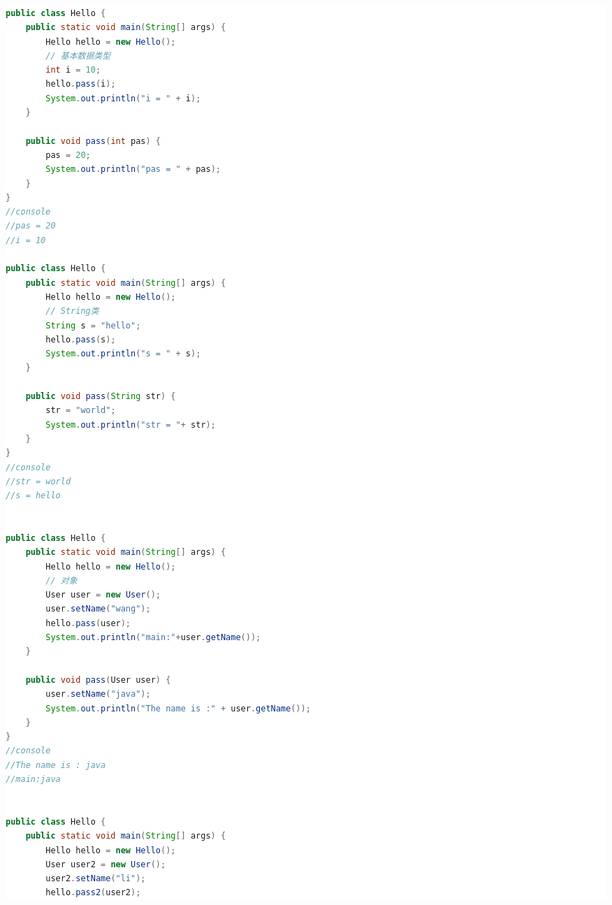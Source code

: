 ```java
public class Hello {
    public static void main(String[] args) {
        Hello hello = new Hello();
        // 基本数据类型
        int i = 10;
        hello.pass(i);
        System.out.println("i = " + i);
    }

	public void pass(int pas) {
    	pas = 20;
    	System.out.println("pas = " + pas);
	}
}
//console
//pas = 20
//i = 10

public class Hello {
    public static void main(String[] args) {
        Hello hello = new Hello();
        // String类
        String s = "hello";
        hello.pass(s);
        System.out.println("s = " + s);
    }
 
    public void pass(String str) {
        str = "world";
        System.out.println("str = "+ str);
    }
}
//console
//str = world
//s = hello


public class Hello {
    public static void main(String[] args) {
        Hello hello = new Hello();
        // 对象
        User user = new User();
        user.setName("wang");
        hello.pass(user);
        System.out.println("main:"+user.getName());
    }
 
    public void pass(User user) {
        user.setName("java");
        System.out.println("The name is :" + user.getName());
    }
}
//console
//The name is : java
//main:java


public class Hello {
    public static void main(String[] args) {
        Hello hello = new Hello();
        User user2 = new User();
        user2.setName("li");
        hello.pass2(user2);
```